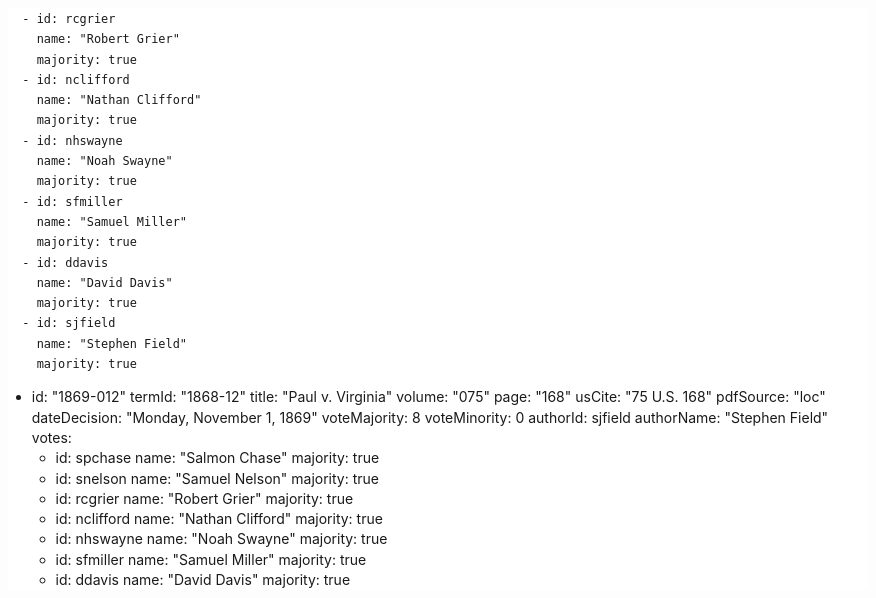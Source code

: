       - id: rcgrier
        name: "Robert Grier"
        majority: true
      - id: nclifford
        name: "Nathan Clifford"
        majority: true
      - id: nhswayne
        name: "Noah Swayne"
        majority: true
      - id: sfmiller
        name: "Samuel Miller"
        majority: true
      - id: ddavis
        name: "David Davis"
        majority: true
      - id: sjfield
        name: "Stephen Field"
        majority: true
  - id: "1869-012"
    termId: "1868-12"
    title: "Paul v. Virginia"
    volume: "075"
    page: "168"
    usCite: "75 U.S. 168"
    pdfSource: "loc"
    dateDecision: "Monday, November 1, 1869"
    voteMajority: 8
    voteMinority: 0
    authorId: sjfield
    authorName: "Stephen Field"
    votes:
      - id: spchase
        name: "Salmon Chase"
        majority: true
      - id: snelson
        name: "Samuel Nelson"
        majority: true
      - id: rcgrier
        name: "Robert Grier"
        majority: true
      - id: nclifford
        name: "Nathan Clifford"
        majority: true
      - id: nhswayne
        name: "Noah Swayne"
        majority: true
      - id: sfmiller
        name: "Samuel Miller"
        majority: true
      - id: ddavis
        name: "David Davis"
        majority: true
